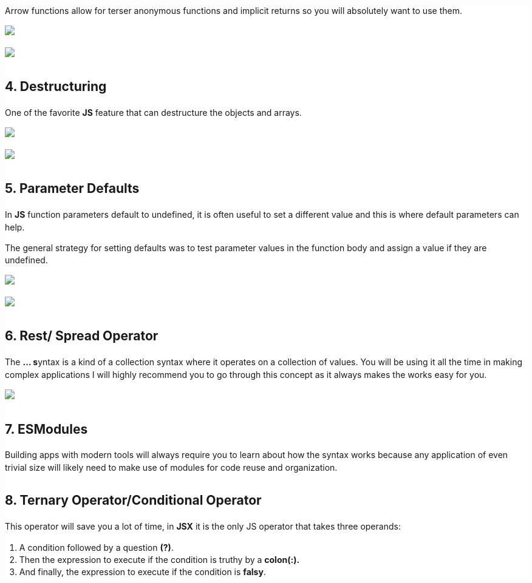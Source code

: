 Arrow functions allow for terser anonymous functions and implicit returns so you will absolutely want to use them.

![](https://miro.medium.com/max/60/1*bW2mXpafvpGYqr6QLu4i8A.png?q=20)

![](https://miro.medium.com/max/2096/1*bW2mXpafvpGYqr6QLu4i8A.png)

4\. Destructuring
-----------------

One of the favorite **JS** feature that can destructure the objects and arrays.

![](https://miro.medium.com/max/60/1*qEixmUdGdLULtkep4CRfgw.png?q=20)

![](https://miro.medium.com/max/2304/1*qEixmUdGdLULtkep4CRfgw.png)

5\. Parameter Defaults
----------------------

In **JS** function parameters default to undefined, it is often useful to set a different value and this is where default parameters can help.

The general strategy for setting defaults was to test parameter values in the function body and assign a value if they are undefined.

![](https://miro.medium.com/max/60/1*yqR44_r0ddl6AW6GKBcxPA.png?q=20)

![](https://miro.medium.com/max/2270/1*yqR44_r0ddl6AW6GKBcxPA.png)

6\. Rest/ Spread Operator
-------------------------

The **… s**yntax is a kind of a collection syntax where it operates on a collection of values. You will be using it all the time in making complex applications I will highly recommend you to go through this concept as it always makes the works easy for you.

![](https://miro.medium.com/max/1690/1*PSZMoRwu2L15dogIQVQr2w.png)

7\. ESModules
-------------

Building apps with modern tools will always require you to learn about how the syntax works because any application of even trivial size will likely need to make use of modules for code reuse and organization.

8\. Ternary Operator/Conditional Operator
-----------------------------------------

This operator will save you a lot of time, in **JSX** it is the only JS operator that takes three operands:

1.  A condition followed by a question **(?)**.
2.  Then the expression to execute if the condition is truthy by a **colon(:).**
3.  And finally, the expression to execute if the condition is **falsy**.
